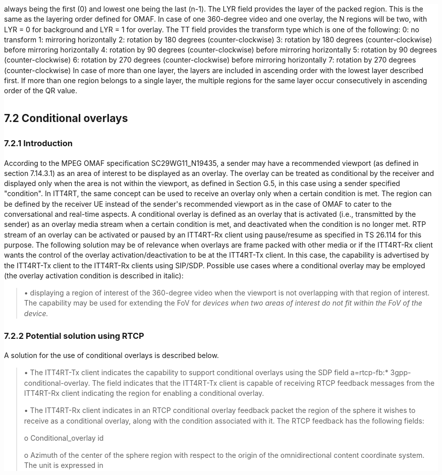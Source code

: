 always being the first (0) and lowest one being the last (n-1). The LYR field
provides the layer of the packed region. This is the same as the layering
order defined for OMAF. In case of one 360-degree video and one overlay, the N
regions will be two, with LYR = 0 for background and LYR = 1 for overlay. The
TT field provides the transform type which is one of the following:
0: no transform
1: mirroring horizontally
2: rotation by 180 degrees (counter-clockwise)
3: rotation by 180 degrees (counter-clockwise) before mirroring horizontally
4: rotation by 90 degrees (counter-clockwise) before mirroring horizontally
5: rotation by 90 degrees (counter-clockwise)
6: rotation by 270 degrees (counter-clockwise) before mirroring horizontally
7: rotation by 270 degrees (counter-clockwise)
In case of more than one layer, the layers are included in ascending order
with the lowest layer described first. If more than one region belongs to a
single layer, the multiple regions for the same layer occur consecutively in
ascending order of the QR value.
## 7.2 Conditional overlays
### 7.2.1 Introduction
According to the MPEG OMAF specification SC29WG11_N19435, a sender may have a
recommended viewport (as defined in section 7.14.3.1) as an area of interest
to be displayed as an overlay. The overlay can be treated as conditional by
the receiver and displayed only when the area is not within the viewport, as
defined in Section G.5, in this case using a sender specified "condition".
In ITT4RT, the same concept can be used to receive an overlay only when a
certain condition is met. The region can be defined by the receiver UE instead
of the sender's recommended viewport as in the case of OMAF to cater to the
conversational and real-time aspects.
A conditional overlay is defined as an overlay that is activated (i.e.,
transmitted by the sender) as an overlay media stream when a certain condition
is met, and deactivated when the condition is no longer met. RTP stream of an
overlay can be activated or paused by an ITT4RT-Rx client using pause/resume
as specified in TS 26.114 for this purpose.
The following solution may be of relevance when overlays are frame packed with
other media or if the ITT4RT-Rx client wants the control of the overlay
activation/deactivation to be at the ITT4RT-Tx client.
In this case, the capability is advertised by the ITT4RT-Tx client to the
ITT4RT-Rx clients using SIP/SDP. Possible use cases where a conditional
overlay may be employed (the overlay activation condition is described in
italic):
> • displaying a region of interest of the 360-degree video when the viewport
> is not overlapping with that region of interest. The capability may be used
> for extending the FoV for _devices when two areas of interest do not fit
> within the FoV of the device._
### 7.2.2 Potential solution using RTCP
A solution for the use of conditional overlays is described below.
> • The ITT4RT-Tx client indicates the capability to support conditional
> overlays using the SDP field a=rtcp-fb:* 3gpp-conditional-overlay. The field
> indicates that the ITT4RT-Tx client is capable of receiving RTCP feedback
> messages from the ITT4RT-Rx client indicating the region for enabling a
> conditional overlay.
>
> • The ITT4RT-Rx client indicates in an RTCP conditional overlay feedback
> packet the region of the sphere it wishes to receive as a conditional
> overlay, along with the condition associated with it. The RTCP feedback has
> the following fields:
>
> o Conditional_overlay id
>
> o Azimuth of the center of the sphere region with respect to the origin of
> the omnidirectional content coordinate system. The unit is expressed in